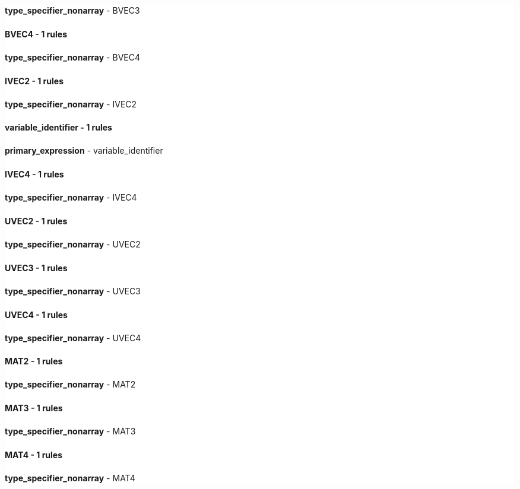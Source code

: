   __type_specifier_nonarray__
    - BVEC3


#### BVEC4 - 1 rules

  __type_specifier_nonarray__
    - BVEC4


#### IVEC2 - 1 rules

  __type_specifier_nonarray__
    - IVEC2


#### variable_identifier - 1 rules

  __primary_expression__
    - variable_identifier


#### IVEC4 - 1 rules

  __type_specifier_nonarray__
    - IVEC4


#### UVEC2 - 1 rules

  __type_specifier_nonarray__
    - UVEC2


#### UVEC3 - 1 rules

  __type_specifier_nonarray__
    - UVEC3


#### UVEC4 - 1 rules

  __type_specifier_nonarray__
    - UVEC4


#### MAT2 - 1 rules

  __type_specifier_nonarray__
    - MAT2


#### MAT3 - 1 rules

  __type_specifier_nonarray__
    - MAT3


#### MAT4 - 1 rules

  __type_specifier_nonarray__
    - MAT4

